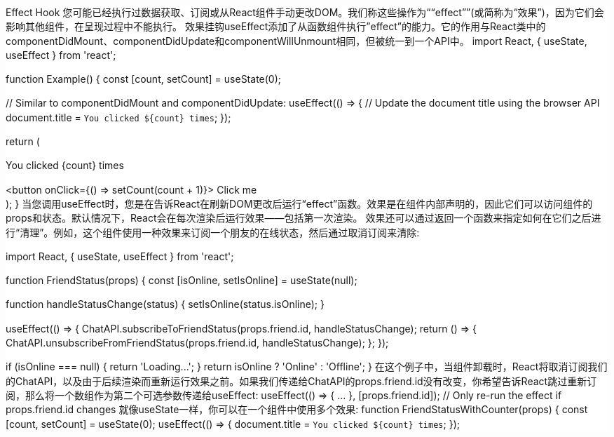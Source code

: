 

Effect Hook
您可能已经执行过数据获取、订阅或从React组件手动更改DOM。我们称这些操作为““effect””(或简称为“效果”)，因为它们会影响其他组件，在呈现过程中不能执行。
效果挂钩useEffect添加了从函数组件执行”effect”的能力。它的作用与React类中的componentDidMount、componentDidUpdate和componentWillUnmount相同，但被统一到一个API中。
import React, { useState, useEffect } from 'react';

function Example() {
  const [count, setCount] = useState(0);

  // Similar to componentDidMount and componentDidUpdate:
  useEffect(() => {
    // Update the document title using the browser API
    document.title = `You clicked ${count} times`;
  });

  return (
    <div>
      <p>You clicked {count} times</p>
      <button onClick={() => setCount(count + 1)}>
        Click me
      </button>
    </div>
  );
}
当您调用useEffect时，您是在告诉React在刷新DOM更改后运行“effect”函数。效果是在组件内部声明的，因此它们可以访问组件的props和状态。默认情况下，React会在每次渲染后运行效果——包括第一次渲染。
效果还可以通过返回一个函数来指定如何在它们之后进行“清理”。例如，这个组件使用一种效果来订阅一个朋友的在线状态，然后通过取消订阅来清除:

import React, { useState, useEffect } from 'react';

function FriendStatus(props) {
  const [isOnline, setIsOnline] = useState(null);

  function handleStatusChange(status) {
    setIsOnline(status.isOnline);
  }

  useEffect(() => {
    ChatAPI.subscribeToFriendStatus(props.friend.id, handleStatusChange);
    return () => {
      ChatAPI.unsubscribeFromFriendStatus(props.friend.id, handleStatusChange);
    };
  });

  if (isOnline === null) {
    return 'Loading...';
  }
  return isOnline ? 'Online' : 'Offline';
}
在这个例子中，当组件卸载时，React将取消订阅我们的ChatAPI，以及由于后续渲染而重新运行效果之前。如果我们传递给ChatAPI的props.friend.id没有改变，你希望告诉React跳过重新订阅，那么将一个数组作为第二个可选参数传递给useEffect:
useEffect(() => {
  ...
}, [props.friend.id]); // Only re-run the effect if props.friend.id changes
就像useState一样，你可以在一个组件中使用多个效果:
function FriendStatusWithCounter(props) {
  const [count, setCount] = useState(0);
  useEffect(() => {
    document.title = `You clicked ${count} times`;
  });
